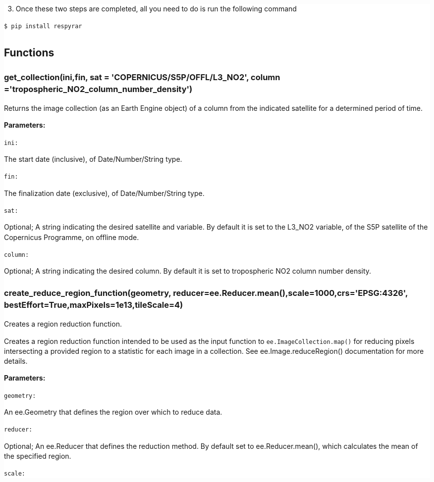 3. Once these two steps are completed, all you need to do is run the following command

```
$ pip install respyrar
```


## Functions

### get_collection(ini,fin, sat = 'COPERNICUS/S5P/OFFL/L3_NO2', column ='tropospheric_NO2_column_number_density')

Returns the image collection (as an Earth Engine object) of a column from the indicated satellite for a determined period of time. 

**Parameters:**

    ini:

The start date (inclusive), of Date/Number/String type.

    fin:

The finalization date (exclusive), of Date/Number/String type.

    sat:

Optional; A string indicating the desired satellite and variable. By default it is set to the L3_NO2 variable, of the S5P satellite of the Copernicus Programme, on offline mode.

    column:

Optional; A string indicating the desired column. By default it is set to tropospheric NO2 column number density.


### create_reduce_region_function(geometry, reducer=ee.Reducer.mean(),scale=1000,crs='EPSG:4326', bestEffort=True,maxPixels=1e13,tileScale=4)

Creates a region reduction function.

  Creates a region reduction function intended to be used as the input function
  to `ee.ImageCollection.map()` for reducing pixels intersecting a provided region
  to a statistic for each image in a collection. See ee.Image.reduceRegion()
  documentation for more details.

**Parameters:**

    geometry:
    
  An ee.Geometry that defines the region over which to reduce data.

    reducer:
   
  Optional; An ee.Reducer that defines the reduction method. By default set to ee.Reducer.mean(), which calculates the mean of the specified region.

    scale:
    